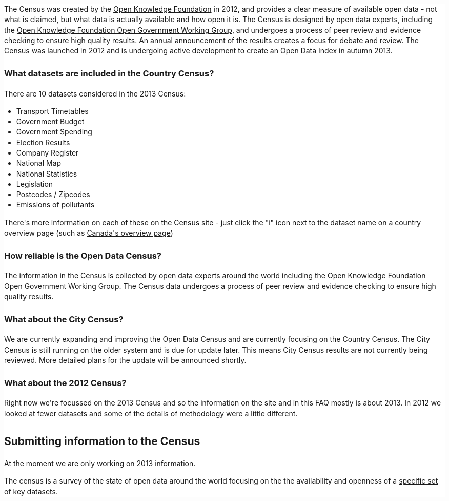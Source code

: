 The Census was created by the [Open Knowledge Foundation](http://okfn.org) in 2012, and provides a clear measure of available open data - not what is claimed, but what data is actually available and how open it is. The Census is designed by open data experts, including the [Open Knowledge Foundation Open Government Working Group](http://opengovernmentdata.org/), and undergoes a process of peer review and evidence checking to ensure high quality results. An annual announcement of the results creates a focus for debate and review. The Census was launched in 2012 and is undergoing active development to create an Open Data Index in autumn 2013. 

### What datasets are included in the Country Census?

There are 10 datasets considered in the 2013 Census:

* Transport Timetables
* Government Budget
* Government Spending
* Election Results
* Company Register
* National Map
* National Statistics
* Legislation
* Postcodes / Zipcodes
* Emissions of pollutants

There's more information on each of these on the Census site - just click the "i" icon next to the dataset name on a country overview page (such as [Canada's overview page](http://2013.census.okfn.org/country/overview/Canada/))

### How reliable is the Open Data Census?

The information in the Census is collected by open data experts around the world including the [Open Knowledge Foundation Open Government Working Group](http://opengovernmentdata.org/). The Census data undergoes a process of peer review and evidence checking to ensure high quality results.


### What about the City Census?
We are currently expanding and improving the Open Data Census and are currently focusing on the Country Census. The City Census is still running on the older system and is due for update later. This means City Census results are not currently being reviewed. More detailed plans for the update will be announced shortly.

### What about the 2012 Census?

Right now we're focussed on the 2013 Census and so the information on the site and in this FAQ mostly is about 2013. In 2012 we looked at fewer datasets and some of the details of methodology were a little different.


<h2 id="submit">Submitting information to the Census</h2>

At the moment we are only working on 2013 information. 

The census is a survey of the state of open data around the world focusing on the the availability and openness of a <a href=”http://2013.census.okfn.org/about/”>specific set of key datasets</a>.

